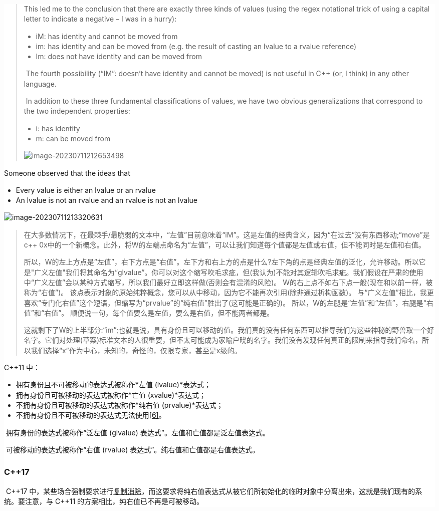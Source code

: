 > This led me to the conclusion that there are exactly three kinds of values (using the regex notational trick  of using a capital letter to indicate a negative – I was in a hurry): 
>
> -  iM: has identity and cannot be moved from 
> - im: has identity and can be moved from (e.g. the result of casting an lvalue to a rvalue  reference) 
> -  Im: does not have identity and can be moved from 
>
> ​       The fourth possibility (“IM”: doesn’t have identity and cannot be moved) is not useful in C++ (or, I think)  in any other language. 
>
> ​		In addition to these three fundamental classifications of values, we have two obvious generalizations that  correspond to the two independent properties: 
>
> -  i: has identity 
> -  m: can be moved from
>
> ![image-20230711212653498](https://raw.githubusercontent.com/Mocearan/picgo-server/main/image-20230711212653498.png)

 Someone observed that the ideas that 

-  Every value is either an lvalue or an rvalue 
- An lvalue is not an rvalue and an rvalue is not an lvalue



![image-20230711213320631](https://raw.githubusercontent.com/Mocearan/picgo-server/main/image-20230711213320631.png)

> ​		在大多数情况下，在最棘手/最脆弱的文本中，“左值”目前意味着“iM”。这是左值的经典含义，因为“在过去”没有东西移动;“move”是c++ 0x中的一个新概念。此外，将W的左端点命名为“左值”，可以让我们知道每个值都是左值或右值，但不能同时是左值和右值。
>
> ​		所以，W的左上方点是“左值”，右下方点是“右值”。左下方和右上方的点是什么?左下角的点是经典左值的泛化，允许移动。所以它是"广义左值"我们将其命名为“glvalue”。你可以对这个缩写吹毛求疵，但(我认为)不能对其逻辑吹毛求疵。我们假设在严肃的使用中“广义左值”会以某种方式缩写，所以我们最好立即这样做(否则会有混淆的风险)。 W的右上点不如右下点一般(现在和以前一样，被称为“右值”)。 该点表示对象的原始纯粹概念，您可以从中移动，因为它不能再次引用(除非通过析构函数)。 与“广义左值”相比，我更喜欢“专门化右值”这个短语，但缩写为“prvalue”的“纯右值”胜出了(这可能是正确的)。 所以，W的左腿是“左值”和“左值”，右腿是“右值”和“右值”。 顺便说一句，每个值要么是左值，要么是右值，但不能两者都是。
>
> ​		这就剩下了W的上半部分:“im”;也就是说，具有身份且可以移动的值。我们真的没有任何东西可以指导我们为这些神秘的野兽取一个好名字。它们对处理(草案)标准文本的人很重要，但不太可能成为家喻户晓的名字。我们没有发现任何真正的限制来指导我们命名，所以我们选择“x”作为中心，未知的，奇怪的，仅限专家，甚至是x级的。 

C++11 中：

- 拥有身份且不可被移动的表达式被称作*左值 (lvalue)*表达式；
- 拥有身份且可被移动的表达式被称作*亡值 (xvalue)*表达式；
- 不拥有身份且可被移动的表达式被称作*纯右值 (prvalue)*表达式；
- 不拥有身份且不可被移动的表达式无法使用[[6\]](https://zh.cppreference.com/w/cpp/language/value_category#cite_note-6)。

​		拥有身份的表达式被称作“泛左值 (glvalue) 表达式”。左值和亡值都是泛左值表达式。

​		可被移动的表达式被称作“右值 (rvalue) 表达式”。纯右值和亡值都是右值表达式。

### C++17

​		C++17 中，某些场合强制要求进行[复制消除](https://zh.cppreference.com/w/cpp/language/copy_elision)，而这要求将纯右值表达式从被它们所初始化的临时对象中分离出来，这就是我们现有的系统。要注意，与 C++11 的方案相比，纯右值已不再是可被移动。
